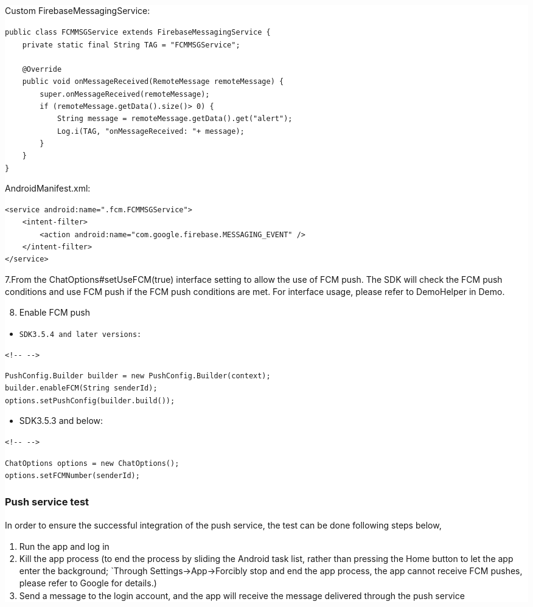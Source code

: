 Custom FirebaseMessagingService:

    public class FCMMSGService extends FirebaseMessagingService {
        private static final String TAG = "FCMMSGService";
    
        @Override
        public void onMessageReceived(RemoteMessage remoteMessage) {
            super.onMessageReceived(remoteMessage);
            if (remoteMessage.getData().size()> 0) {
                String message = remoteMessage.getData().get("alert");
                Log.i(TAG, "onMessageReceived: "+ message);
            }
        }
    }

AndroidManifest.xml:

    <service android:name=".fcm.FCMMSGService">
        <intent-filter>
            <action android:name="com.google.firebase.MESSAGING_EVENT" />
        </intent-filter>
    </service>

7.From the ChatOptions#setUseFCM(true) interface setting to allow the use of FCM push. The SDK will check the FCM push conditions and use FCM push if the FCM push conditions are met. For interface usage, please refer to DemoHelper in Demo.

8. Enable FCM push

- `SDK3.5.4 and later versions:`

```{=html}
<!-- -->
```

    PushConfig.Builder builder = new PushConfig.Builder(context);
    builder.enableFCM(String senderId);
    options.setPushConfig(builder.build());

- SDK3.5.3 and below:

```{=html}
<!-- -->
```

    ChatOptions options = new ChatOptions();
    options.setFCMNumber(senderId);

### Push service test

In order to ensure the successful integration of the push service, the test can be done following  steps below,

1. Run the app and log in
2. Kill the app process (to end the process by sliding the Android task list, rather than pressing the Home button to let the app enter the background; `Through Settings->App->Forcibly stop and end the app process, the app cannot receive FCM pushes, please refer to Google for details.)
3. Send a message to the login account, and the app will receive the message delivered through the push service
